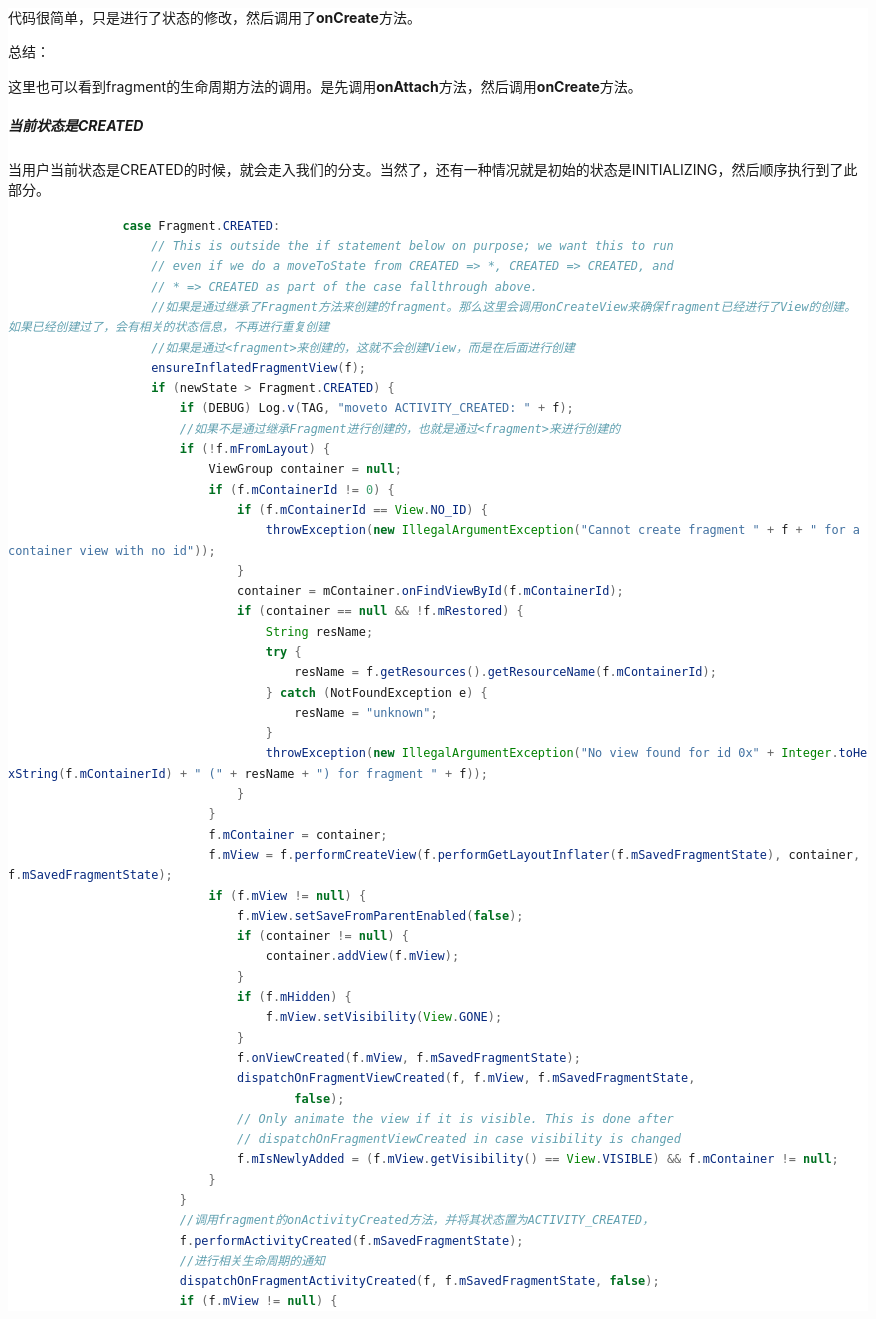 代码很简单，只是进行了状态的修改，然后调用了**onCreate**方法。

总结：

这里也可以看到fragment的生命周期方法的调用。是先调用**onAttach**方法，然后调用**onCreate**方法。

##### 当前状态是CREATED

当用户当前状态是CREATED的时候，就会走入我们的分支。当然了，还有一种情况就是初始的状态是INITIALIZING，然后顺序执行到了此部分。

```java
                case Fragment.CREATED:
                    // This is outside the if statement below on purpose; we want this to run
                    // even if we do a moveToState from CREATED => *, CREATED => CREATED, and
                    // * => CREATED as part of the case fallthrough above.
                    //如果是通过继承了Fragment方法来创建的fragment。那么这里会调用onCreateView来确保fragment已经进行了View的创建。如果已经创建过了，会有相关的状态信息，不再进行重复创建
                    //如果是通过<fragment>来创建的，这就不会创建View，而是在后面进行创建
                    ensureInflatedFragmentView(f);
                    if (newState > Fragment.CREATED) {
                        if (DEBUG) Log.v(TAG, "moveto ACTIVITY_CREATED: " + f);
                        //如果不是通过继承Fragment进行创建的，也就是通过<fragment>来进行创建的
                        if (!f.mFromLayout) {
                            ViewGroup container = null;
                            if (f.mContainerId != 0) {
                                if (f.mContainerId == View.NO_ID) {
                                    throwException(new IllegalArgumentException("Cannot create fragment " + f + " for a container view with no id"));
                                }
                                container = mContainer.onFindViewById(f.mContainerId);
                                if (container == null && !f.mRestored) {
                                    String resName;
                                    try {
                                        resName = f.getResources().getResourceName(f.mContainerId);
                                    } catch (NotFoundException e) {
                                        resName = "unknown";
                                    }
                                    throwException(new IllegalArgumentException("No view found for id 0x" + Integer.toHexString(f.mContainerId) + " (" + resName + ") for fragment " + f));
                                }
                            }
                            f.mContainer = container;
                            f.mView = f.performCreateView(f.performGetLayoutInflater(f.mSavedFragmentState), container, f.mSavedFragmentState);
                            if (f.mView != null) {
                                f.mView.setSaveFromParentEnabled(false);
                                if (container != null) {
                                    container.addView(f.mView);
                                }
                                if (f.mHidden) {
                                    f.mView.setVisibility(View.GONE);
                                }
                                f.onViewCreated(f.mView, f.mSavedFragmentState);
                                dispatchOnFragmentViewCreated(f, f.mView, f.mSavedFragmentState,
                                        false);
                                // Only animate the view if it is visible. This is done after
                                // dispatchOnFragmentViewCreated in case visibility is changed
                                f.mIsNewlyAdded = (f.mView.getVisibility() == View.VISIBLE) && f.mContainer != null;
                            }
                        }
                        //调用fragment的onActivityCreated方法，并将其状态置为ACTIVITY_CREATED，
                        f.performActivityCreated(f.mSavedFragmentState);
                        //进行相关生命周期的通知
                        dispatchOnFragmentActivityCreated(f, f.mSavedFragmentState, false);
                        if (f.mView != null) {
```
